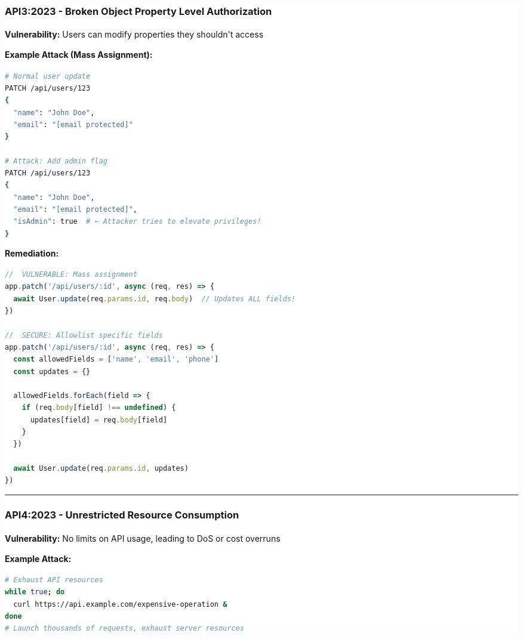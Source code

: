 
### API3:2023 - Broken Object Property Level Authorization

**Vulnerability:** Users can modify properties they shouldn't access

**Example Attack (Mass Assignment):**
```bash
# Normal user update
PATCH /api/users/123
{
  "name": "John Doe",
  "email": "[email protected]"
}

# Attack: Add admin flag
PATCH /api/users/123
{
  "name": "John Doe",
  "email": "[email protected]",
  "isAdmin": true  # ← Attacker tries to elevate privileges!
}
```

**Remediation:**
```javascript
//  VULNERABLE: Mass assignment
app.patch('/api/users/:id', async (req, res) => {
  await User.update(req.params.id, req.body)  // Updates ALL fields!
})

//  SECURE: Allowlist specific fields
app.patch('/api/users/:id', async (req, res) => {
  const allowedFields = ['name', 'email', 'phone']
  const updates = {}

  allowedFields.forEach(field => {
    if (req.body[field] !== undefined) {
      updates[field] = req.body[field]
    }
  })

  await User.update(req.params.id, updates)
})
```

---

### API4:2023 - Unrestricted Resource Consumption

**Vulnerability:** No limits on API usage, leading to DoS or cost overruns

**Example Attack:**
```bash
# Exhaust API resources
while true; do
  curl https://api.example.com/expensive-operation &
done
# Launch thousands of requests, exhaust server resources
```
